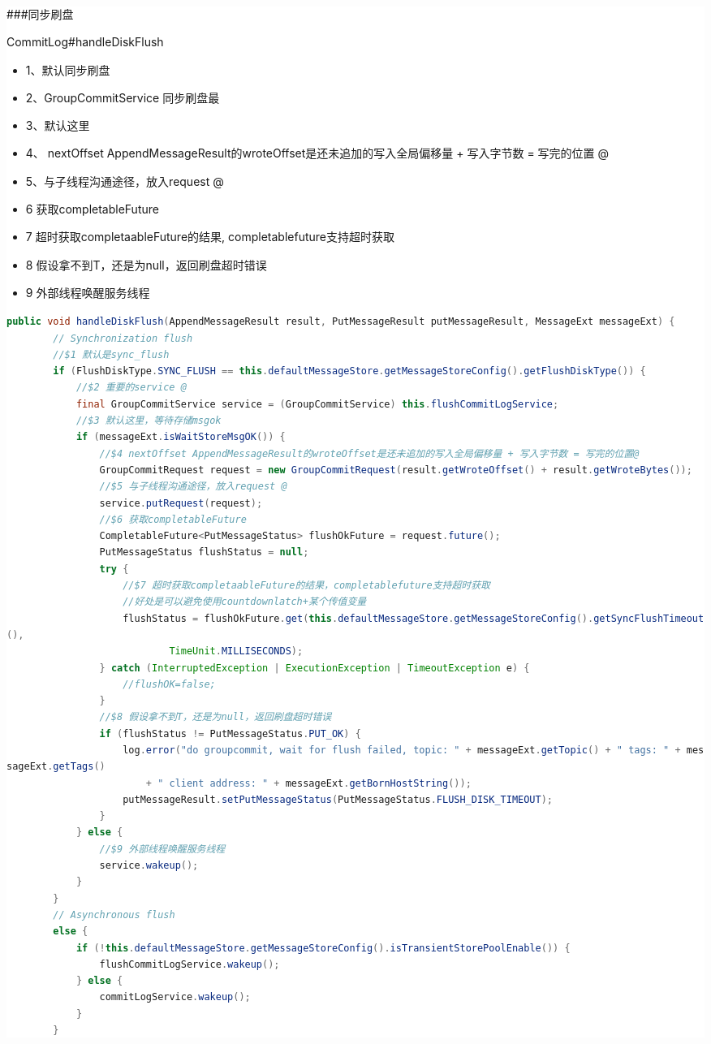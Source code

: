 ###同步刷盘

CommitLog#handleDiskFlush


* 1、默认同步刷盘

* 2、GroupCommitService 同步刷盘最

* 3、默认这里

* 4、 nextOffset AppendMessageResult的wroteOffset是还未追加的写入全局偏移量 + 写入字节数 = 写完的位置 @

* 5、与子线程沟通途径，放入request @

* 6 获取completableFuture
* 7 超时获取completaableFuture的结果, completablefuture支持超时获取
* 8 假设拿不到T，还是为null，返回刷盘超时错误
* 9 外部线程唤醒服务线程

```java
public void handleDiskFlush(AppendMessageResult result, PutMessageResult putMessageResult, MessageExt messageExt) {
        // Synchronization flush
        //$1 默认是sync_flush
        if (FlushDiskType.SYNC_FLUSH == this.defaultMessageStore.getMessageStoreConfig().getFlushDiskType()) {
            //$2 重要的service @
            final GroupCommitService service = (GroupCommitService) this.flushCommitLogService;
            //$3 默认这里，等待存储msgok
            if (messageExt.isWaitStoreMsgOK()) {
                //$4 nextOffset AppendMessageResult的wroteOffset是还未追加的写入全局偏移量 + 写入字节数 = 写完的位置@
                GroupCommitRequest request = new GroupCommitRequest(result.getWroteOffset() + result.getWroteBytes());
                //$5 与子线程沟通途径，放入request @
                service.putRequest(request);
                //$6 获取completableFuture
                CompletableFuture<PutMessageStatus> flushOkFuture = request.future();
                PutMessageStatus flushStatus = null;
                try {
                    //$7 超时获取completaableFuture的结果，completablefuture支持超时获取
                    //好处是可以避免使用countdownlatch+某个传值变量
                    flushStatus = flushOkFuture.get(this.defaultMessageStore.getMessageStoreConfig().getSyncFlushTimeout(),
                            TimeUnit.MILLISECONDS);
                } catch (InterruptedException | ExecutionException | TimeoutException e) {
                    //flushOK=false;
                }
                //$8 假设拿不到T，还是为null，返回刷盘超时错误
                if (flushStatus != PutMessageStatus.PUT_OK) {
                    log.error("do groupcommit, wait for flush failed, topic: " + messageExt.getTopic() + " tags: " + messageExt.getTags()
                        + " client address: " + messageExt.getBornHostString());
                    putMessageResult.setPutMessageStatus(PutMessageStatus.FLUSH_DISK_TIMEOUT);
                }
            } else {
                //$9 外部线程唤醒服务线程
                service.wakeup();
            }
        }
        // Asynchronous flush
        else {
            if (!this.defaultMessageStore.getMessageStoreConfig().isTransientStorePoolEnable()) {
                flushCommitLogService.wakeup();
            } else {
                commitLogService.wakeup();
            }
        }
```